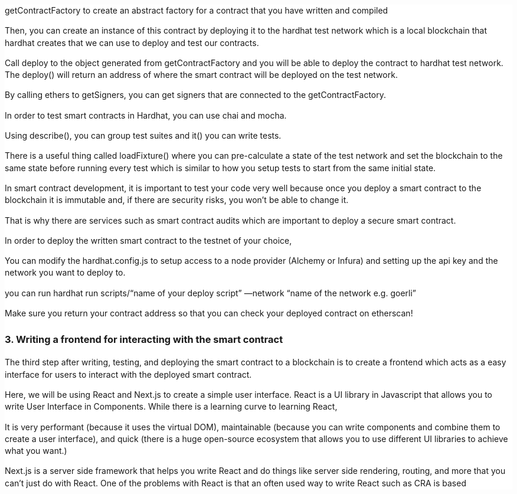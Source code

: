 getContractFactory to create an abstract factory for a contract that you have written and compiled

Then, you can create an instance of this contract by deploying it to the hardhat test network which is a local blockchain that hardhat creates that we can use to deploy and test our contracts.

Call deploy to the object generated from getContractFactory and you will be able to deploy the contract to hardhat test network. The deploy() will return an address of where the smart contract will be deployed on the test network.

By calling ethers to getSigners, you can get signers that are connected to the getContractFactory.

  

In order to test smart contracts in Hardhat, you can use chai and mocha.

Using describe(), you can group test suites and it() you can write tests.

There is a useful thing called loadFixture() where you can pre-calculate a state of the test network and set the blockchain to the same state before running every test which is similar to how you setup tests to start from the same initial state.

  

In smart contract development, it is important to test your code very well because once you deploy a smart contract to the blockchain it is immutable and, if there are security risks, you won’t be able to change it.

That is why there are services such as smart contract audits which are important to deploy a secure smart contract.

  

In order to deploy the written smart contract to the testnet of your choice,

You can modify the hardhat.config.js to setup access to a node provider (Alchemy or Infura) and setting up the api key and the network you want to deploy to.

you can run hardhat run scripts/“name of your deploy script” —network “name of the network e.g. goerli”

Make sure you return your contract address so that you can check your deployed contract on etherscan!

  

  ### 3. Writing a frontend for interacting with the smart contract

The third step after writing, testing, and deploying the smart contract to a blockchain is to create a frontend which acts as a easy interface for users to interact with the deployed smart contract.

Here, we will be using React and Next.js to create a simple user interface. React is a UI library in Javascript that allows you to write User Interface in Components. While there is a learning curve to learning React,

It is very performant (because it uses the virtual DOM), maintainable (because you can write components and combine them to create a user interface), and quick (there is a huge open-source ecosystem that allows you to use different UI libraries to achieve what you want.)

Next.js is a server side framework that helps you write React and do things like server side rendering, routing, and more that you can’t just do with React. One of the problems with React is that an often used way to write React such as CRA is based
